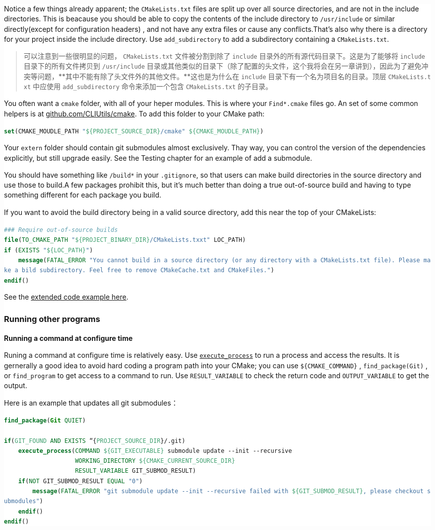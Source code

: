 Notice a few things already apparent; the `CMakeLists.txt` files are split up over all source directories, and are not in the include directories. This is beacause you should be able to copy the contents of the include directory to `/usr/include` or similar directly(except for configuration headers) , and not have any extra files or cause any conflicts.That’s also why there is a directory for your project inside the include directory. Use `add_subdirectory` to add a subdirectory containing a `CMakeLists.txt`.

> 可以注意到一些很明显的问题， `CMakeLists.txt` 文件被分割到除了 `include` 目录外的所有源代码目录下。这是为了能够将 `include` 目录下的所有文件拷贝到 `/usr/include` 目录或其他类似的目录下（除了配置的头文件，这个我将会在另一章讲到），因此为了避免冲突等问题，**其中不能有除了头文件外的其他文件。**这也是为什么在 `include` 目录下有一个名为项目名的目录。顶层 `CMakeLists.txt` 中应使用 `add_subdirectory` 命令来添加一个包含 `CMakeLists.txt` 的子目录。

You often want a `cmake` folder, with all of your heper modules. This is where your `Find*.cmake` files go. An set of some common helpers is at [github.com/CLIUtils/cmake](https://github.com/CLIUtils/cmake). To add this folder to your CMake path:

```cmake
set(CMAKE_MOUDLE_PATH "${PROJECT_SOURCE_DIR}/cmake" ${CMAKE_MOUDLE_PATH})
```

Your `extern` folder should contain git submodules almost exclusively. Thay way, you can control the version of the dependencies explicitly, but still upgrade easily. See the Testing chapter for an example of add a submodule.

You should have something like `/build*` in your `.gitignore`, so that users can make build directories in the source directory and use those to build.A few packages prohibit this, but it’s much better than doing a true out-of-source build and having to type something different for each package you build.

If you want to avoid the build directory being in a valid source directory, add this near the top of your CMakeLists:

```cmake
### Require out-of-source builds
file(TO_CMAKE_PATH "${PROJECT_BINARY_DIR}/CMakeLists.txxt" LOC_PATH)
if (EXISTS "${LOC_PATH}")
	message(FATAL_ERROR "You cannot build in a source directory (or any directory with a CMakeLists.txt file). Please make a bild subdirectory. Feel free to remove CMakeCache.txt and CMakeFiles.")
endif()
```

See the [extended code example here](https://gitlab.com/CLIUtils/modern-cmake/tree/master/examples/extended-project).



### Running other programs

**Running a command at configure time**

Runing a command at configure time is relatively easy. Use [`execute_process`](https://cmake.org/cmake/help/latest/command/execute_process.html) to run a process and access the results. It is gernerally a good idea to avoid hard coding a program path into your CMake; you can use `${CMAKE_COMMAND}` , `find_package(Git)` , or `find_program` to get access to a command to run. Use `RESULT_VARIABLE` to check the return code and `OUTPUT_VARIABLE` to get the output.

Here is an example that updates all git submodules：

```cmake
find_package(Git QUIET)

if(GIT_FOUND AND EXISTS “{PROJECT_SOURCE_DIR}/.git)
	execute_process(COMMAND ${GIT_EXECUTABLE} submodule update --init --recursive
					WORKING_DIRECTORY ${CMAKE_CURRENT_SOURCE_DIR}
					RESULT_VARIABLE GIT_SUBMOD_RESULT)
	if(NOT GIT_SUBMOD_RESULT EQUAL "0")
		message(FATAL_ERROR "git submodule update --init --recursive failed with ${GIT_SUBMOD_RESULT}, please checkout submodules")
	endif()
endif()
```
